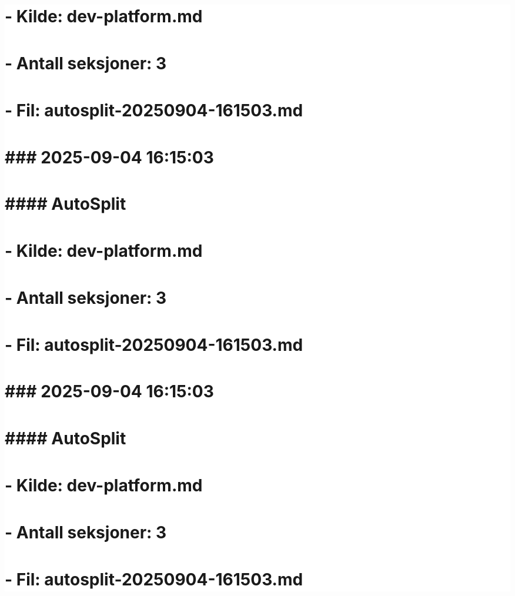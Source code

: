 # \- Kilde: dev-platform.md

# \- Antall seksjoner: 3

# \- Fil: autosplit-20250904-161503.md

#

#

#

#

# \### 2025-09-04 16:15:03

# \#### AutoSplit

# \- Kilde: dev-platform.md

# \- Antall seksjoner: 3

# \- Fil: autosplit-20250904-161503.md

#

#

#

#

# \### 2025-09-04 16:15:03

# \#### AutoSplit

# \- Kilde: dev-platform.md

# \- Antall seksjoner: 3

# \- Fil: autosplit-20250904-161503.md
